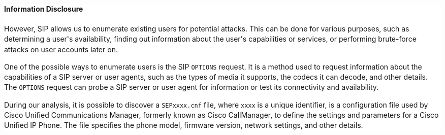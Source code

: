 #### Information Disclosure

However, SIP allows us to enumerate existing users for potential attacks. This can be done for various purposes, such as determining a user's availability, finding out information about the user's capabilities or services, or performing brute-force attacks on user accounts later on.

One of the possible ways to enumerate users is the SIP `OPTIONS` request. It is a method used to request information about the capabilities of a SIP server or user agents, such as the types of media it supports, the codecs it can decode, and other details. The `OPTIONS` request can probe a SIP server or user agent for information or test its connectivity and availability.

During our analysis, it is possible to discover a `SEPxxxx.cnf` file, where `xxxx` is a unique identifier, is a configuration file used by Cisco Unified Communications Manager, formerly known as Cisco CallManager, to define the settings and parameters for a Cisco Unified IP Phone. The file specifies the phone model, firmware version, network settings, and other details.